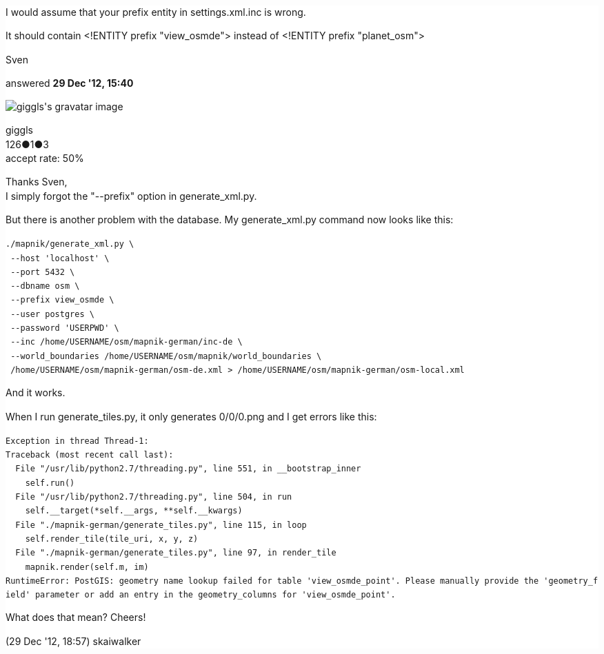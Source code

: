 <p>I would assume that your prefix entity in settings.xml.inc is wrong.</p>
<p>It should contain &lt;!ENTITY prefix "view_osmde"&gt; instead of &lt;!ENTITY prefix "planet_osm"&gt;</p>
<p>Sven</p>
</div>
<div class="answer-controls post-controls">
&#10;</div>
<div class="post-update-info-container">
<div class="post-update-info post-update-info-user">
<p>answered <strong>29 Dec '12, 15:40</strong></p>
<img src="https://secure.gravatar.com/avatar/ed4b275dcccc85019201630e7cf0e3b6?s=32&amp;d=identicon&amp;r=g" class="gravatar" width="32" height="32" alt="giggls&#39;s gravatar image" />
<p><span>giggls</span><br />
<span class="score" title="126 reputation points">126</span><span title="1 badges"><span class="silver">●</span><span class="badgecount">1</span></span><span title="3 badges"><span class="bronze">●</span><span class="badgecount">3</span></span><br />
<span class="accept_rate" title="Rate of the user&#39;s accepted answers">accept rate:</span> <span title="giggls has 2 accepted answers">50%</span></p>
</div>
</div>
<div id="comments-container-18753" class="comments-container">
<span id="18756"></span>
<div id="comment-18756" class="comment">
<div id="post-18756-score" class="comment-score">
&#10;</div>
<div class="comment-text">
<p>Thanks Sven,<br />
I simply forgot the "--prefix" option in generate_xml.py.</p>
<p>But there is another problem with the database. My generate_xml.py command now looks like this:</p>
<pre><code>./mapnik/generate_xml.py \
 --host &#39;localhost&#39; \
 --port 5432 \
 --dbname osm \
 --prefix view_osmde \
 --user postgres \
 --password &#39;USERPWD&#39; \
 --inc /home/USERNAME/osm/mapnik-german/inc-de \
 --world_boundaries /home/USERNAME/osm/mapnik/world_boundaries \
 /home/USERNAME/osm/mapnik-german/osm-de.xml &gt; /home/USERNAME/osm/mapnik-german/osm-local.xml</code></pre>
<p>And it works.</p>
<p>When I run generate_tiles.py, it only generates 0/0/0.png and I get errors like this:</p>
<pre><code>Exception in thread Thread-1:
Traceback (most recent call last):
  File &quot;/usr/lib/python2.7/threading.py&quot;, line 551, in __bootstrap_inner
    self.run()
  File &quot;/usr/lib/python2.7/threading.py&quot;, line 504, in run
    self.__target(*self.__args, **self.__kwargs)
  File &quot;./mapnik-german/generate_tiles.py&quot;, line 115, in loop
    self.render_tile(tile_uri, x, y, z)
  File &quot;./mapnik-german/generate_tiles.py&quot;, line 97, in render_tile
    mapnik.render(self.m, im)
RuntimeError: PostGIS: geometry name lookup failed for table &#39;view_osmde_point&#39;. Please manually provide the &#39;geometry_field&#39; parameter or add an entry in the geometry_columns for &#39;view_osmde_point&#39;.</code></pre>
<p>What does that mean? Cheers!</p>
</div>
<div id="comment-18756-info" class="comment-info">
<span class="comment-age">(29 Dec '12, 18:57)</span> <span class="comment-user userinfo">skaiwalker</span>
</div>
</div>
</div>